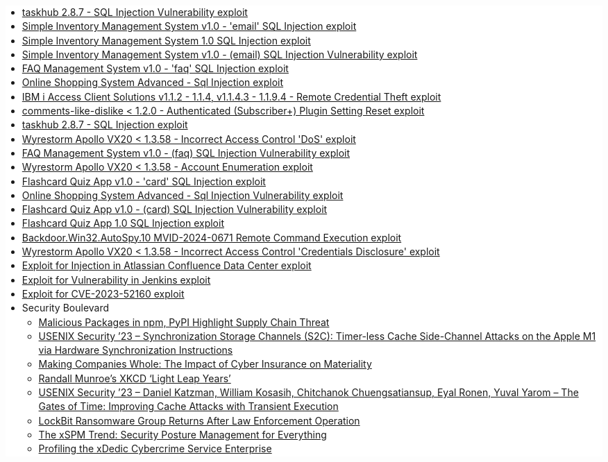   - [taskhub 2.8.7 - SQL Injection Vulnerability exploit](https://sploitus.com/exploit?id=1337DAY-ID-39361&utm_source=rss&utm_medium=rss)
  - [Simple Inventory Management System v1.0 - &#039;email&#039; SQL Injection exploit](https://sploitus.com/exploit?id=EDB-ID:51808&utm_source=rss&utm_medium=rss)
  - [Simple Inventory Management System 1.0 SQL Injection exploit](https://sploitus.com/exploit?id=PACKETSTORM:177294&utm_source=rss&utm_medium=rss)
  - [Simple Inventory Management System v1.0 - (email) SQL Injection Vulnerability exploit](https://sploitus.com/exploit?id=1337DAY-ID-39359&utm_source=rss&utm_medium=rss)
  - [FAQ Management System v1.0 - &#039;faq&#039; SQL Injection exploit](https://sploitus.com/exploit?id=EDB-ID:51813&utm_source=rss&utm_medium=rss)
  - [Online Shopping System Advanced - Sql Injection exploit](https://sploitus.com/exploit?id=EDB-ID:51811&utm_source=rss&utm_medium=rss)
  - [IBM i Access Client Solutions v1.1.2 - 1.1.4, v1.1.4.3 - 1.1.9.4 - Remote Credential Theft exploit](https://sploitus.com/exploit?id=EDB-ID:51817&utm_source=rss&utm_medium=rss)
  - [comments-like-dislike &lt; 1.2.0 - Authenticated (Subscriber+) Plugin Setting Reset exploit](https://sploitus.com/exploit?id=EDB-ID:51809&utm_source=rss&utm_medium=rss)
  - [taskhub 2.8.7 - SQL Injection exploit](https://sploitus.com/exploit?id=EDB-ID:51810&utm_source=rss&utm_medium=rss)
  - [Wyrestorm Apollo VX20  &lt; 1.3.58 - Incorrect Access Control &#039;DoS&#039; exploit](https://sploitus.com/exploit?id=EDB-ID:51815&utm_source=rss&utm_medium=rss)
  - [FAQ Management System v1.0 - (faq) SQL Injection Vulnerability exploit](https://sploitus.com/exploit?id=1337DAY-ID-39364&utm_source=rss&utm_medium=rss)
  - [Wyrestorm Apollo VX20 &lt; 1.3.58 - Account Enumeration exploit](https://sploitus.com/exploit?id=EDB-ID:51814&utm_source=rss&utm_medium=rss)
  - [Flashcard Quiz App v1.0 - &#039;card&#039; SQL Injection exploit](https://sploitus.com/exploit?id=EDB-ID:51812&utm_source=rss&utm_medium=rss)
  - [Online Shopping System Advanced - Sql Injection Vulnerability exploit](https://sploitus.com/exploit?id=1337DAY-ID-39362&utm_source=rss&utm_medium=rss)
  - [Flashcard Quiz App v1.0 - (card) SQL Injection Vulnerability exploit](https://sploitus.com/exploit?id=1337DAY-ID-39363&utm_source=rss&utm_medium=rss)
  - [Flashcard Quiz App 1.0 SQL Injection exploit](https://sploitus.com/exploit?id=PACKETSTORM:177290&utm_source=rss&utm_medium=rss)
  - [Backdoor.Win32.AutoSpy.10 MVID-2024-0671 Remote Command Execution exploit](https://sploitus.com/exploit?id=PACKETSTORM:177284&utm_source=rss&utm_medium=rss)
  - [Wyrestorm Apollo VX20 &lt; 1.3.58 - Incorrect Access Control &#039;Credentials Disclosure&#039; exploit](https://sploitus.com/exploit?id=EDB-ID:51816&utm_source=rss&utm_medium=rss)
  - [Exploit for Injection in Atlassian Confluence Data Center exploit](https://sploitus.com/exploit?id=19437B68-AC2F-5979-8C51-45BAF38A91A2&utm_source=rss&utm_medium=rss)
  - [Exploit for Vulnerability in Jenkins exploit](https://sploitus.com/exploit?id=25747438-9F25-5E96-BF59-6C8462482A96&utm_source=rss&utm_medium=rss)
  - [Exploit for CVE-2023-52160 exploit](https://sploitus.com/exploit?id=8B9CFE3E-7C90-5656-BF57-D0DABF72A0E5&utm_source=rss&utm_medium=rss)
- Security Boulevard
  - [Malicious Packages in npm, PyPI Highlight Supply Chain Threat](https://securityboulevard.com/2024/02/malicious-packages-in-npm-pypi-highlight-supply-chain-threat/)
  - [USENIX Security ’23 – Synchronization Storage Channels (S2C): Timer-less Cache Side-Channel Attacks on the Apple M1 via Hardware Synchronization Instructions](https://securityboulevard.com/2024/02/usenix-security-23-synchronization-storage-channels-s2c-timer-less-cache-side-channel-attacks-on-the-apple-m1-via-hardware-synchronization-instructions/)
  - [Making Companies Whole: The Impact of Cyber Insurance on Materiality](https://securityboulevard.com/2024/02/making-companies-whole-the-impact-of-cyber-insurance-on-materiality/)
  - [Randall Munroe’s XKCD ‘Light Leap Years’](https://securityboulevard.com/2024/02/randall-munroes-xkcd-light-leap-years/)
  - [USENIX Security ’23 – Daniel Katzman, William Kosasih, Chitchanok Chuengsatiansup, Eyal Ronen, Yuval Yarom – The Gates of Time: Improving Cache Attacks with Transient Execution](https://securityboulevard.com/2024/02/usenix-security-23-daniel-katzman-william-kosasih-chitchanok-chuengsatiansup-eyal-ronen-yuval-yarom-the-gates-of-time-improving-cache-attacks-with-transient-execution/)
  - [LockBit Ransomware Group Returns After Law Enforcement Operation](https://securityboulevard.com/2024/02/lockbit-ransomware-group-returns-after-law-enforcement-operation/)
  - [The xSPM Trend: Security Posture Management for Everything](https://securityboulevard.com/2024/02/the-xspm-trend-security-posture-management-for-everything/)
  - [Profiling the xDedic Cybercrime Service Enterprise](https://securityboulevard.com/2024/02/profiling-the-xdedic-cybercrime-service-enterprise/)